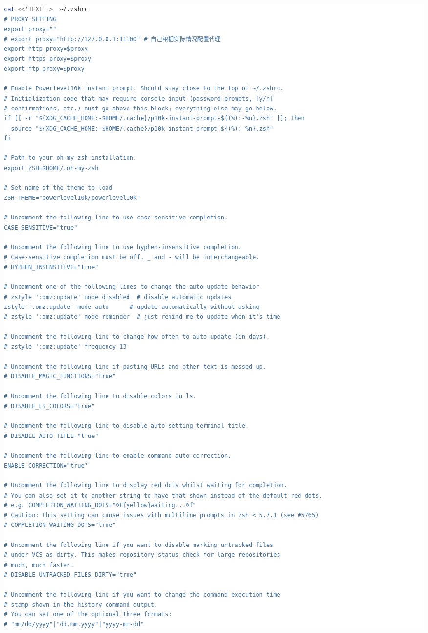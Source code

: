 ```sh
cat <<'TEXT' >  ~/.zshrc
# PROXY SETTING
export proxy=""
# export proxy="http://127.0.0.1:11100" # 自己根据实际情况配置代理
export http_proxy=$proxy
export https_proxy=$proxy
export ftp_proxy=$proxy

# Enable Powerlevel10k instant prompt. Should stay close to the top of ~/.zshrc.
# Initialization code that may require console input (password prompts, [y/n]
# confirmations, etc.) must go above this block; everything else may go below.
if [[ -r "${XDG_CACHE_HOME:-$HOME/.cache}/p10k-instant-prompt-${(%):-%n}.zsh" ]]; then
  source "${XDG_CACHE_HOME:-$HOME/.cache}/p10k-instant-prompt-${(%):-%n}.zsh"
fi

# Path to your oh-my-zsh installation.
export ZSH=$HOME/.oh-my-zsh

# Set name of the theme to load
ZSH_THEME="powerlevel10k/powerlevel10k"

# Uncomment the following line to use case-sensitive completion.
CASE_SENSITIVE="true"

# Uncomment the following line to use hyphen-insensitive completion.
# Case-sensitive completion must be off. _ and - will be interchangeable.
# HYPHEN_INSENSITIVE="true"

# Uncomment one of the following lines to change the auto-update behavior
# zstyle ':omz:update' mode disabled  # disable automatic updates
zstyle ':omz:update' mode auto      # update automatically without asking
# zstyle ':omz:update' mode reminder  # just remind me to update when it's time

# Uncomment the following line to change how often to auto-update (in days).
# zstyle ':omz:update' frequency 13

# Uncomment the following line if pasting URLs and other text is messed up.
# DISABLE_MAGIC_FUNCTIONS="true"

# Uncomment the following line to disable colors in ls.
# DISABLE_LS_COLORS="true"

# Uncomment the following line to disable auto-setting terminal title.
# DISABLE_AUTO_TITLE="true"

# Uncomment the following line to enable command auto-correction.
ENABLE_CORRECTION="true"

# Uncomment the following line to display red dots whilst waiting for completion.
# You can also set it to another string to have that shown instead of the default red dots.
# e.g. COMPLETION_WAITING_DOTS="%F{yellow}waiting...%f"
# Caution: this setting can cause issues with multiline prompts in zsh < 5.7.1 (see #5765)
# COMPLETION_WAITING_DOTS="true"

# Uncomment the following line if you want to disable marking untracked files
# under VCS as dirty. This makes repository status check for large repositories
# much, much faster.
# DISABLE_UNTRACKED_FILES_DIRTY="true"

# Uncomment the following line if you want to change the command execution time
# stamp shown in the history command output.
# You can set one of the optional three formats:
# "mm/dd/yyyy"|"dd.mm.yyyy"|"yyyy-mm-dd"
```